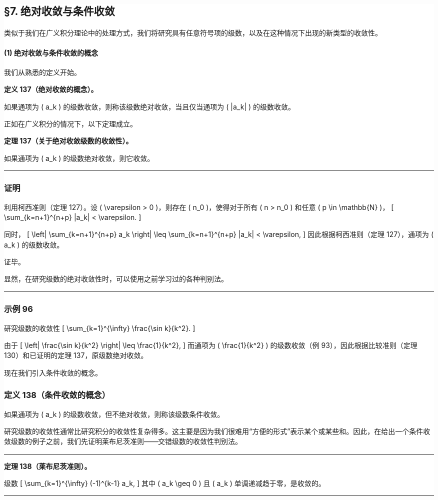 ## §7. 绝对收敛与条件收敛

类似于我们在广义积分理论中的处理方式，我们将研究具有任意符号项的级数，以及在这种情况下出现的新类型的收敛性。

#### (1) 绝对收敛与条件收敛的概念

我们从熟悉的定义开始。

**定义 137（绝对收敛的概念）。**

如果通项为 \( a_k \) 的级数收敛，则称该级数绝对收敛，当且仅当通项为 \( |a_k| \) 的级数收敛。

正如在广义积分的情况下，以下定理成立。

**定理 137（关于绝对收敛级数的收敛性）。**

如果通项为 \( a_k \) 的级数绝对收敛，则它收敛。

---

### 证明

利用柯西准则（定理 127）。设 \( \varepsilon > 0 \)，则存在 \( n_0 \)，使得对于所有 \( n > n_0 \) 和任意 \( p \in \mathbb{N} \)，
\[ \sum_{k=n+1}^{n+p} |a_k| < \varepsilon. \]

同时，
\[ \left| \sum_{k=n+1}^{n+p} a_k \right| \leq \sum_{k=n+1}^{n+p} |a_k| < \varepsilon, \]
因此根据柯西准则（定理 127），通项为 \( a_k \) 的级数收敛。

证毕。

显然，在研究级数的绝对收敛性时，可以使用之前学习过的各种判别法。

---

### 示例 96

研究级数的收敛性
\[ \sum_{k=1}^{\infty} \frac{\sin k}{k^2}. \]

由于
\[ \left| \frac{\sin k}{k^2} \right| \leq \frac{1}{k^2}, \]
而通项为 \( \frac{1}{k^2} \) 的级数收敛（例 93），因此根据比较准则（定理 130）和已证明的定理 137，原级数绝对收敛。

现在我们引入条件收敛的概念。  

### 定义 138（条件收敛的概念）

如果通项为 \( a_k \) 的级数收敛，但不绝对收敛，则称该级数条件收敛。

研究级数的收敛性通常比研究积分的收敛性复杂得多。这主要是因为我们很难用“方便的形式”表示某个或某些和。因此，在给出一个条件收敛级数的例子之前，我们先证明莱布尼茨准则——交错级数的收敛性判别法。

---

**定理 138（莱布尼茨准则）。**

级数
\[ \sum_{k=1}^{\infty} (-1)^{k-1} a_k, \]
其中 \( a_k \geq 0 \) 且 \( a_k \) 单调递减趋于零，是收敛的。

---